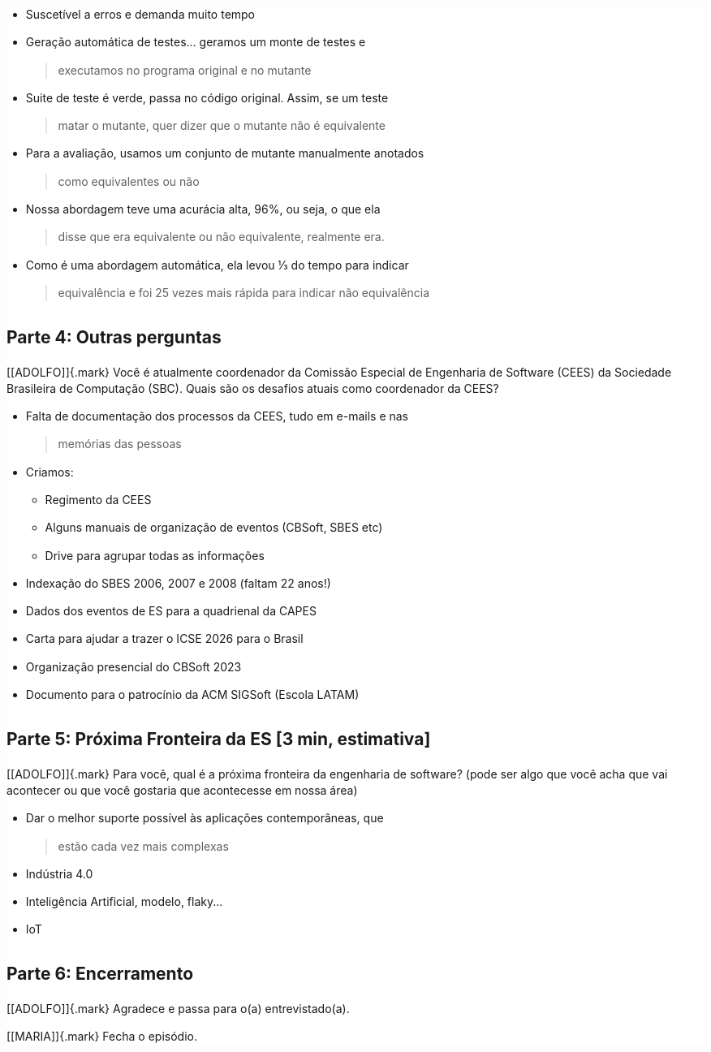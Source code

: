 -   Suscetível a erros e demanda muito tempo

-   Geração automática de testes... geramos um monte de testes e
    > executamos no programa original e no mutante

-   Suite de teste é verde, passa no código original. Assim, se um teste
    > matar o mutante, quer dizer que o mutante não é equivalente

-   Para a avaliação, usamos um conjunto de mutante manualmente anotados
    > como equivalentes ou não

-   Nossa abordagem teve uma acurácia alta, 96%, ou seja, o que ela
    > disse que era equivalente ou não equivalente, realmente era.

-   Como é uma abordagem automática, ela levou ⅓ do tempo para indicar
    > equivalência e foi 25 vezes mais rápida para indicar não
    > equivalência

## Parte 4: Outras perguntas

[\[ADOLFO\]]{.mark} Você é atualmente coordenador da Comissão Especial
de Engenharia de Software (CEES) da Sociedade Brasileira de Computação
(SBC). Quais são os desafios atuais como coordenador da CEES?

-   Falta de documentação dos processos da CEES, tudo em e-mails e nas
    > memórias das pessoas

-   Criamos:

    -   Regimento da CEES

    -   Alguns manuais de organização de eventos (CBSoft, SBES etc)

    -   Drive para agrupar todas as informações

-   Indexação do SBES 2006, 2007 e 2008 (faltam 22 anos!)

-   Dados dos eventos de ES para a quadrienal da CAPES

-   Carta para ajudar a trazer o ICSE 2026 para o Brasil

-   Organização presencial do CBSoft 2023

-   Documento para o patrocínio da ACM SIGSoft (Escola LATAM)

## Parte 5: Próxima Fronteira da ES \[3 min, estimativa\]

[\[ADOLFO\]]{.mark} Para você, qual é a próxima fronteira da engenharia
de software? (pode ser algo que você acha que vai acontecer ou que você
gostaria que acontecesse em nossa área)

-   Dar o melhor suporte possível às aplicações contemporâneas, que
    > estão cada vez mais complexas

-   Indústria 4.0

-   Inteligência Artificial, modelo, flaky...

-   IoT

## Parte 6: Encerramento

[\[ADOLFO\]]{.mark} Agradece e passa para o(a) entrevistado(a).

[\[MARIA\]]{.mark} Fecha o episódio.
